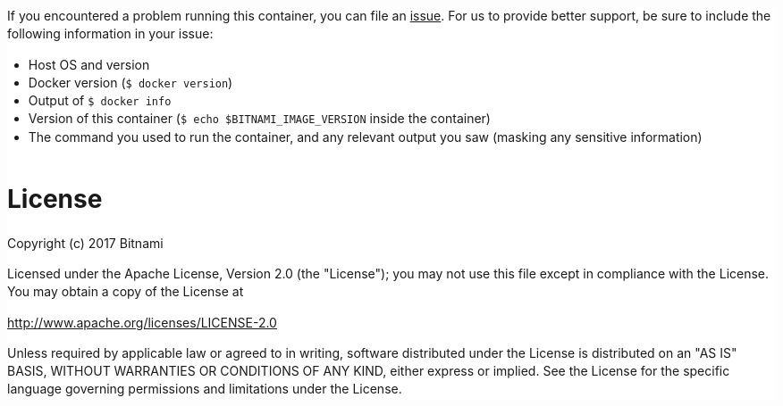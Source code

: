 If you encountered a problem running this container, you can file an [issue](https://github.com/bitnami/bitnami-docker-wordpress/issues). For us to provide better support, be sure to include the following information in your issue:

- Host OS and version
- Docker version (`$ docker version`)
- Output of `$ docker info`
- Version of this container (`$ echo $BITNAMI_IMAGE_VERSION` inside the container)
- The command you used to run the container, and any relevant output you saw (masking any sensitive information)

# License

Copyright (c) 2017 Bitnami

Licensed under the Apache License, Version 2.0 (the "License");
you may not use this file except in compliance with the License.
You may obtain a copy of the License at

  <http://www.apache.org/licenses/LICENSE-2.0>

Unless required by applicable law or agreed to in writing, software
distributed under the License is distributed on an "AS IS" BASIS,
WITHOUT WARRANTIES OR CONDITIONS OF ANY KIND, either express or implied.
See the License for the specific language governing permissions and
limitations under the License.
